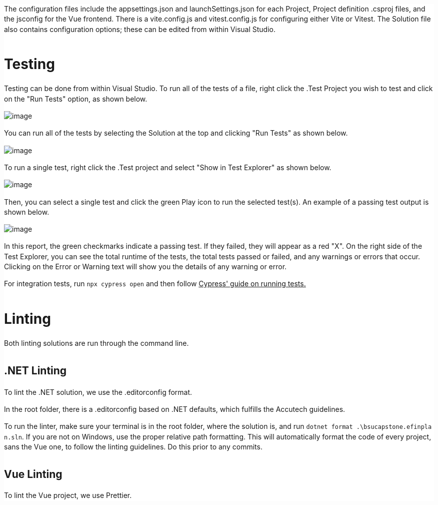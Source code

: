 The configuration files include the appsettings.json and launchSettings.json for each Project, Project definition .csproj files, and the jsconfig for the Vue frontend. There is a vite.config.js and vitest.config.js for configuring either Vite or Vitest. The Solution file also contains configuration options; these can be edited from within Visual Studio.

# Testing
Testing can be done from within Visual Studio. To run all of the tests of a file, right click the .Test Project you wish to test and click on the "Run Tests" option, as shown below.

![image](https://user-images.githubusercontent.com/70241666/198176988-a6d801f5-0135-48df-8209-a58a8dc47fc7.png)

You can run all of the tests by selecting the Solution at the top and clicking "Run Tests" as shown below.

![image](https://user-images.githubusercontent.com/70241666/198177370-467cbc00-a6fa-4b28-8ca2-437f718bff43.png)

To run a single test, right click the .Test project and select "Show in Test Explorer" as shown below.

![image](https://user-images.githubusercontent.com/70241666/198177169-58096155-a602-4bb3-885c-93858c8a0e72.png)

Then, you can select a single test and click the green Play icon to run the selected test(s). An example of a passing test output is shown below.

![image](https://user-images.githubusercontent.com/70241666/200991517-f4f96065-5308-49e9-bc3f-28ebd5df9f41.png)

In this report, the green checkmarks indicate a passing test. If they failed, they will appear as a red "X". On the right side of the Test Explorer, you can see the total runtime of the tests, the total tests passed or failed, and any warnings or errors that occur. Clicking on the Error or Warning text will show you the details of any warning or error.

For integration tests, run `npx cypress open` and then follow [Cypress' guide on running tests.](https://docs.cypress.io/guides/end-to-end-testing/testing-your-app)

# Linting
Both linting solutions are run through the command line.

## .NET Linting
To lint the .NET solution, we use the .editorconfig format.

In the root folder, there is a .editorconfig based on .NET defaults, which fulfills the Accutech guidelines.

To run the linter, make sure your terminal is in the root folder, where the solution is, and run `dotnet format .\bsucapstone.efinplan.sln`. If you are not on Windows, use the proper relative path formatting. This will automatically format the code of every project, sans the Vue one, to follow the linting guidelines. Do this prior to any commits.

## Vue Linting
To lint the Vue project, we use Prettier.
